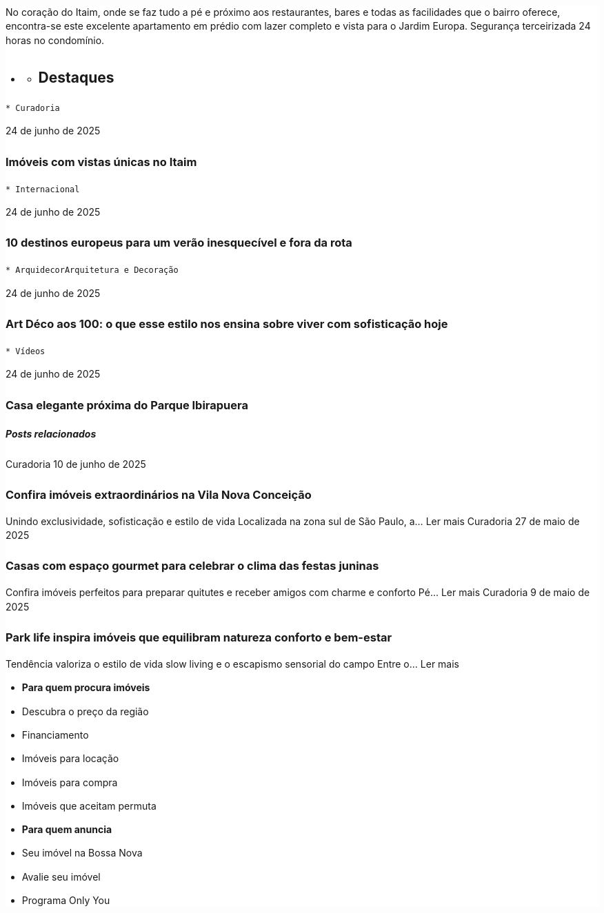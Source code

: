 No coração do Itaim, onde se faz tudo a pé e próximo aos restaurantes, bares e todas as facilidades que o bairro oferece, encontra-se este excelente apartamento em prédio com lazer completo e vista para o Jardim Europa. Segurança terceirizada 24 horas no condomínio.
  *   * ## Destaques
    * Curadoria
24 de junho de 2025
### Imóveis com vistas únicas no Itaim
    * Internacional
24 de junho de 2025
### 10 destinos europeus para um verão inesquecível e fora da rota
    * ArquidecorArquitetura e Decoração
24 de junho de 2025
### Art Déco aos 100: o que esse estilo nos ensina sobre viver com sofisticação hoje
    * Vídeos
24 de junho de 2025
### Casa elegante próxima do Parque Ibirapuera


##### Posts relacionados
Curadoria
10 de junho de 2025
### Confira imóveis extraordinários na Vila Nova Conceição
Unindo exclusividade, sofisticação e estilo de vida Localizada na zona sul de São Paulo, a…
Ler mais
Curadoria
27 de maio de 2025
### Casas com espaço gourmet para celebrar o clima das festas juninas
Confira imóveis perfeitos para preparar quitutes e receber amigos com charme e conforto Pé…
Ler mais
Curadoria
9 de maio de 2025
### Park life inspira imóveis que equilibram natureza conforto e bem-estar
Tendência valoriza o estilo de vida slow living e o escapismo sensorial do campo Entre o…
Ler mais
  * **Para quem procura imóveis**
  * Descubra o preço da região 
  * Financiamento 
  * Imóveis para locação 
  * Imóveis para compra 
  * Imóveis que aceitam permuta 


  * **Para quem anuncia**
  * Seu imóvel na Bossa Nova 
  * Avalie seu imóvel 
  * Programa Only You 
